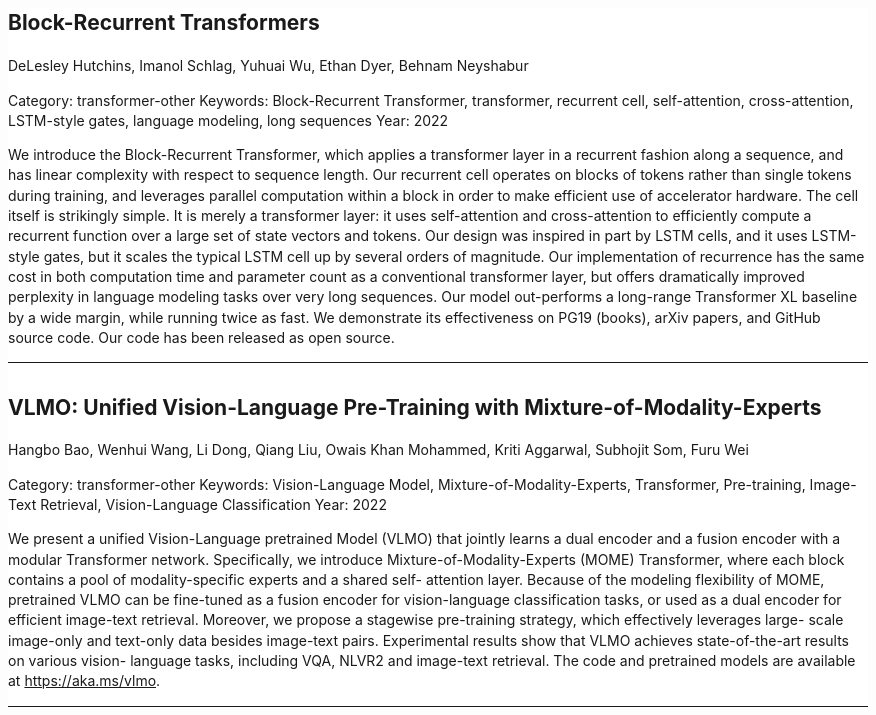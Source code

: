 
## Block-Recurrent Transformers

DeLesley Hutchins, Imanol Schlag, Yuhuai Wu, Ethan Dyer, Behnam Neyshabur

Category: transformer-other
Keywords: Block-Recurrent Transformer, transformer, recurrent cell, self-attention, cross-attention, LSTM-style gates, language modeling, long sequences
Year: 2022

We introduce the Block-Recurrent Transformer, which applies a transformer layer
in a recurrent fashion along a sequence, and has linear complexity with respect
to sequence length. Our recurrent cell operates on blocks of tokens rather than
single tokens during training, and leverages parallel computation within a block
in order to make efficient use of accelerator hardware. The cell itself is
strikingly simple. It is merely a transformer layer: it uses self-attention and
cross-attention to efficiently compute a recurrent function over a large set of
state vectors and tokens. Our design was inspired in part by LSTM cells, and it
uses LSTM-style gates, but it scales the typical LSTM cell up by several orders
of magnitude. Our implementation of recurrence has the same cost in both
computation time and parameter count as a conventional transformer layer, but
offers dramatically improved perplexity in language modeling tasks over very
long sequences. Our model out-performs a long-range Transformer XL baseline by a
wide margin, while running twice as fast. We demonstrate its effectiveness on
PG19 (books), arXiv papers, and GitHub source code. Our code has been released
as open source.

---

## VLMO: Unified Vision-Language Pre-Training with Mixture-of-Modality-Experts

Hangbo Bao, Wenhui Wang, Li Dong, Qiang Liu, Owais Khan Mohammed, Kriti Aggarwal, Subhojit Som, Furu Wei

Category: transformer-other
Keywords: Vision-Language Model, Mixture-of-Modality-Experts, Transformer, Pre-training, Image-Text Retrieval, Vision-Language Classification
Year: 2022

We present a unified Vision-Language pretrained Model (VLMO) that jointly learns
a dual encoder and a fusion encoder with a modular Transformer network.
Specifically, we introduce Mixture-of-Modality-Experts (MOME) Transformer, where
each block contains a pool of modality-specific experts and a shared self-
attention layer. Because of the modeling flexibility of MOME, pretrained VLMO
can be fine-tuned as a fusion encoder for vision-language classification tasks,
or used as a dual encoder for efficient image-text retrieval. Moreover, we
propose a stagewise pre-training strategy, which effectively leverages large-
scale image-only and text-only data besides image-text pairs. Experimental
results show that VLMO achieves state-of-the-art results on various vision-
language tasks, including VQA, NLVR2 and image-text retrieval. The code and
pretrained models are available at https://aka.ms/vlmo.

---